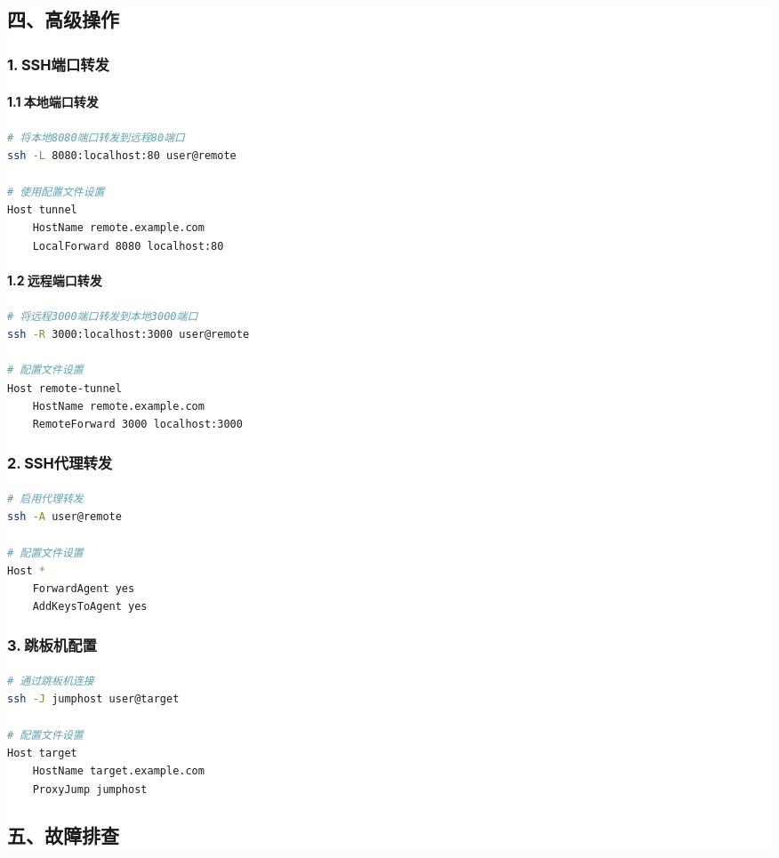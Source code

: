 ## 四、高级操作

### 1. SSH端口转发

#### 1.1 本地端口转发

```bash
# 将本地8080端口转发到远程80端口
ssh -L 8080:localhost:80 user@remote

# 使用配置文件设置
Host tunnel
    HostName remote.example.com
    LocalForward 8080 localhost:80
```

#### 1.2 远程端口转发

```bash
# 将远程3000端口转发到本地3000端口
ssh -R 3000:localhost:3000 user@remote

# 配置文件设置
Host remote-tunnel
    HostName remote.example.com
    RemoteForward 3000 localhost:3000
```

### 2. SSH代理转发

```bash
# 启用代理转发
ssh -A user@remote

# 配置文件设置
Host *
    ForwardAgent yes
    AddKeysToAgent yes
```

### 3. 跳板机配置

```bash
# 通过跳板机连接
ssh -J jumphost user@target

# 配置文件设置
Host target
    HostName target.example.com
    ProxyJump jumphost
```

## 五、故障排查
